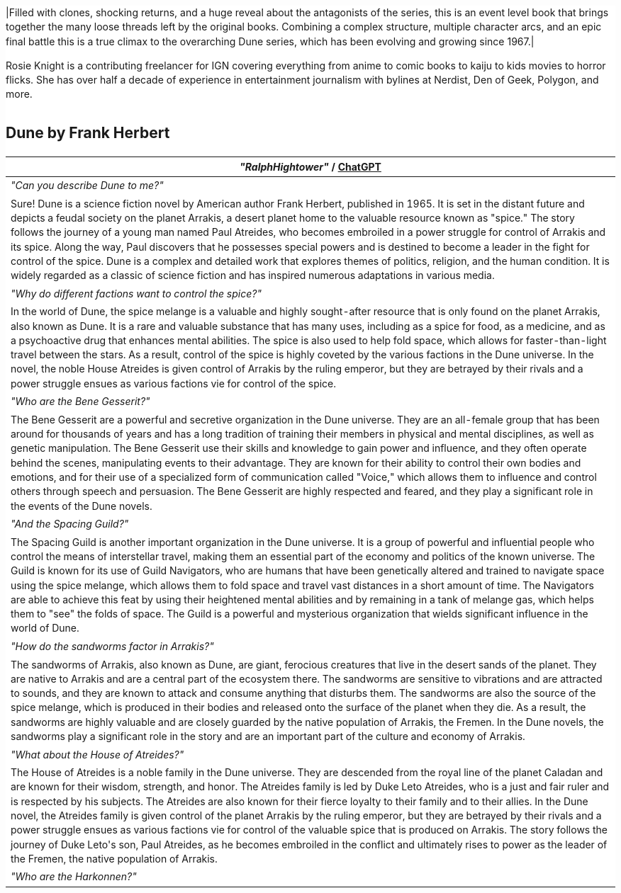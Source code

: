 |Filled with clones, shocking returns, and a huge reveal about the antagonists of the series, this is an event level book that brings together the many loose threads left by the original books. Combining a complex structure, multiple character arcs, and an epic final battle this is a true climax to the overarching Dune series, which has been evolving and growing since 1967.|

Rosie Knight is a contributing freelancer for IGN covering everything from anime to comic books to kaiju to kids movies to horror flicks. She has over half a decade of experience in entertainment journalism with bylines at Nerdist, Den of Geek, Polygon, and more.

## Dune by Frank Herbert 

| *"RalphHightower"* / [ChatGPT](https://chat.openai.com/) |
|----|
| *"Can you describe Dune to me?"* |
| Sure! Dune is a science fiction novel by American author Frank Herbert, published in 1965. It is set in the distant future and depicts a feudal society on the planet Arrakis, a desert planet home to the valuable resource known as "spice." The story follows the journey of a young man named Paul Atreides, who becomes embroiled in a power struggle for control of Arrakis and its spice. Along the way, Paul discovers that he possesses special powers and is destined to become a leader in the fight for control of the spice. Dune is a complex and detailed work that explores themes of politics, religion, and the human condition. It is widely regarded as a classic of science fiction and has inspired numerous adaptations in various media. |
| *"Why do different factions want to control the spice?"*|
| In the world of Dune, the spice melange is a valuable and highly sought-after resource that is only found on the planet Arrakis, also known as Dune. It is a rare and valuable substance that has many uses, including as a spice for food, as a medicine, and as a psychoactive drug that enhances mental abilities. The spice is also used to help fold space, which allows for faster-than-light travel between the stars. As a result, control of the spice is highly coveted by the various factions in the Dune universe. In the novel, the noble House Atreides is given control of Arrakis by the ruling emperor, but they are betrayed by their rivals and a power struggle ensues as various factions vie for control of the spice. |
| *"Who are the Bene Gesserit?"*|
| The Bene Gesserit are a powerful and secretive organization in the Dune universe. They are an all-female group that has been around for thousands of years and has a long tradition of training their members in physical and mental disciplines, as well as genetic manipulation. The Bene Gesserit use their skills and knowledge to gain power and influence, and they often operate behind the scenes, manipulating events to their advantage. They are known for their ability to control their own bodies and emotions, and for their use of a specialized form of communication called "Voice," which allows them to influence and control others through speech and persuasion. The Bene Gesserit are highly respected and feared, and they play a significant role in the events of the Dune novels. |
| *"And the Spacing Guild?"*|
| The Spacing Guild is another important organization in the Dune universe. It is a group of powerful and influential people who control the means of interstellar travel, making them an essential part of the economy and politics of the known universe. The Guild is known for its use of Guild Navigators, who are humans that have been genetically altered and trained to navigate space using the spice melange, which allows them to fold space and travel vast distances in a short amount of time. The Navigators are able to achieve this feat by using their heightened mental abilities and by remaining in a tank of melange gas, which helps them to "see" the folds of space. The Guild is a powerful and mysterious organization that wields significant influence in the world of Dune. |
| *"How do the sandworms factor in Arrakis?"*|
| The sandworms of Arrakis, also known as Dune, are giant, ferocious creatures that live in the desert sands of the planet. They are native to Arrakis and are a central part of the ecosystem there. The sandworms are sensitive to vibrations and are attracted to sounds, and they are known to attack and consume anything that disturbs them. The sandworms are also the source of the spice melange, which is produced in their bodies and released onto the surface of the planet when they die. As a result, the sandworms are highly valuable and are closely guarded by the native population of Arrakis, the Fremen. In the Dune novels, the sandworms play a significant role in the story and are an important part of the culture and economy of Arrakis. |
| *"What about the House of Atreides?"*|
| The House of Atreides is a noble family in the Dune universe. They are descended from the royal line of the planet Caladan and are known for their wisdom, strength, and honor. The Atreides family is led by Duke Leto Atreides, who is a just and fair ruler and is respected by his subjects. The Atreides are also known for their fierce loyalty to their family and to their allies. In the Dune novel, the Atreides family is given control of the planet Arrakis by the ruling emperor, but they are betrayed by their rivals and a power struggle ensues as various factions vie for control of the valuable spice that is produced on Arrakis. The story follows the journey of Duke Leto's son, Paul Atreides, as he becomes embroiled in the conflict and ultimately rises to power as the leader of the Fremen, the native population of Arrakis. | 
| *"Who are the Harkonnen?"*|
